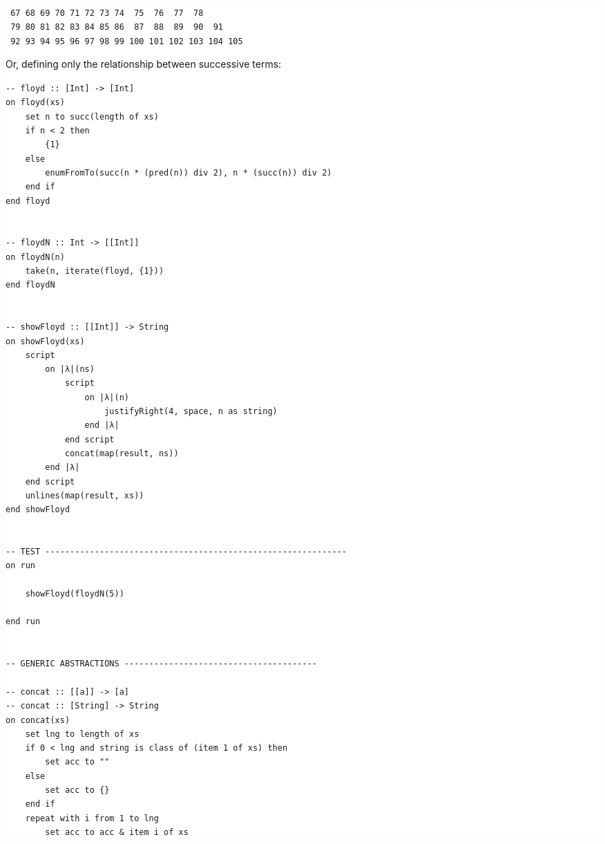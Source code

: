 ```txt
 67 68 69 70 71 72 73 74  75  76  77  78
 79 80 81 82 83 84 85 86  87  88  89  90  91
 92 93 94 95 96 97 98 99 100 101 102 103 104 105
```



Or, defining only the relationship between successive terms:


```applescript
-- floyd :: [Int] -> [Int]
on floyd(xs)
    set n to succ(length of xs)
    if n < 2 then
        {1}
    else
        enumFromTo(succ(n * (pred(n)) div 2), n * (succ(n)) div 2)
    end if
end floyd


-- floydN :: Int -> [[Int]]
on floydN(n)
    take(n, iterate(floyd, {1}))
end floydN


-- showFloyd :: [[Int]] -> String
on showFloyd(xs)
    script
        on |λ|(ns)
            script
                on |λ|(n)
                    justifyRight(4, space, n as string)
                end |λ|
            end script
            concat(map(result, ns))
        end |λ|
    end script
    unlines(map(result, xs))
end showFloyd


-- TEST -------------------------------------------------------------
on run
    
    showFloyd(floydN(5))
    
end run


-- GENERIC ABSTRACTIONS ---------------------------------------

-- concat :: [[a]] -> [a]
-- concat :: [String] -> String
on concat(xs)
    set lng to length of xs
    if 0 < lng and string is class of (item 1 of xs) then
        set acc to ""
    else
        set acc to {}
    end if
    repeat with i from 1 to lng
        set acc to acc & item i of xs
```